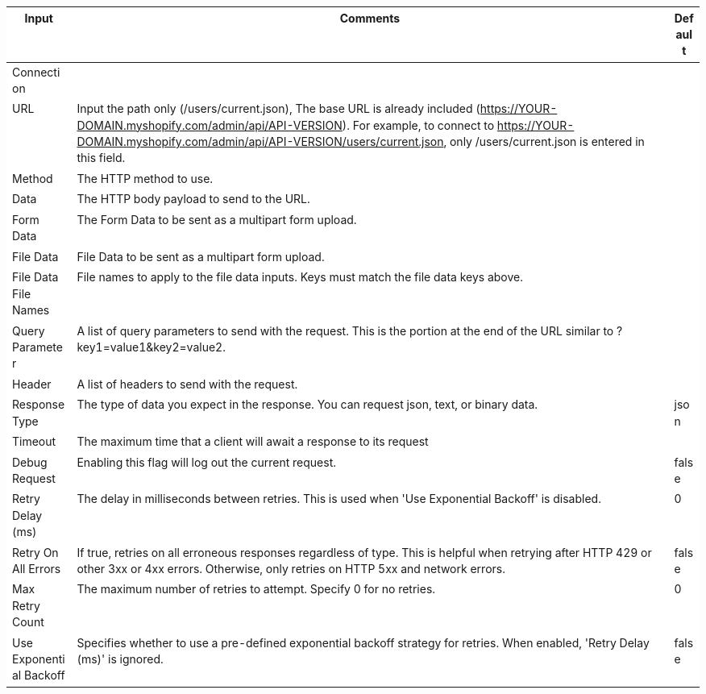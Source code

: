 | Input                   | Comments                                                                                                                                                                                                                                                                                         | Default |
| ----------------------- | ------------------------------------------------------------------------------------------------------------------------------------------------------------------------------------------------------------------------------------------------------------------------------------------------ | ------- |
| Connection              |                                                                                                                                                                                                                                                                                                  |         |
| URL                     | Input the path only (/users/current.json), The base URL is already included (https://YOUR-DOMAIN.myshopify.com/admin/api/API-VERSION). For example, to connect to https://YOUR-DOMAIN.myshopify.com/admin/api/API-VERSION/users/current.json, only /users/current.json is entered in this field. |         |
| Method                  | The HTTP method to use.                                                                                                                                                                                                                                                                          |         |
| Data                    | The HTTP body payload to send to the URL.                                                                                                                                                                                                                                                        |         |
| Form Data               | The Form Data to be sent as a multipart form upload.                                                                                                                                                                                                                                             |         |
| File Data               | File Data to be sent as a multipart form upload.                                                                                                                                                                                                                                                 |         |
| File Data File Names    | File names to apply to the file data inputs. Keys must match the file data keys above.                                                                                                                                                                                                           |         |
| Query Parameter         | A list of query parameters to send with the request. This is the portion at the end of the URL similar to ?key1=value1&key2=value2.                                                                                                                                                              |         |
| Header                  | A list of headers to send with the request.                                                                                                                                                                                                                                                      |         |
| Response Type           | The type of data you expect in the response. You can request json, text, or binary data.                                                                                                                                                                                                         | json    |
| Timeout                 | The maximum time that a client will await a response to its request                                                                                                                                                                                                                              |         |
| Debug Request           | Enabling this flag will log out the current request.                                                                                                                                                                                                                                             | false   |
| Retry Delay (ms)        | The delay in milliseconds between retries. This is used when 'Use Exponential Backoff' is disabled.                                                                                                                                                                                              | 0       |
| Retry On All Errors     | If true, retries on all erroneous responses regardless of type. This is helpful when retrying after HTTP 429 or other 3xx or 4xx errors. Otherwise, only retries on HTTP 5xx and network errors.                                                                                                 | false   |
| Max Retry Count         | The maximum number of retries to attempt. Specify 0 for no retries.                                                                                                                                                                                                                              | 0       |
| Use Exponential Backoff | Specifies whether to use a pre-defined exponential backoff strategy for retries. When enabled, 'Retry Delay (ms)' is ignored.                                                                                                                                                                    | false   |
